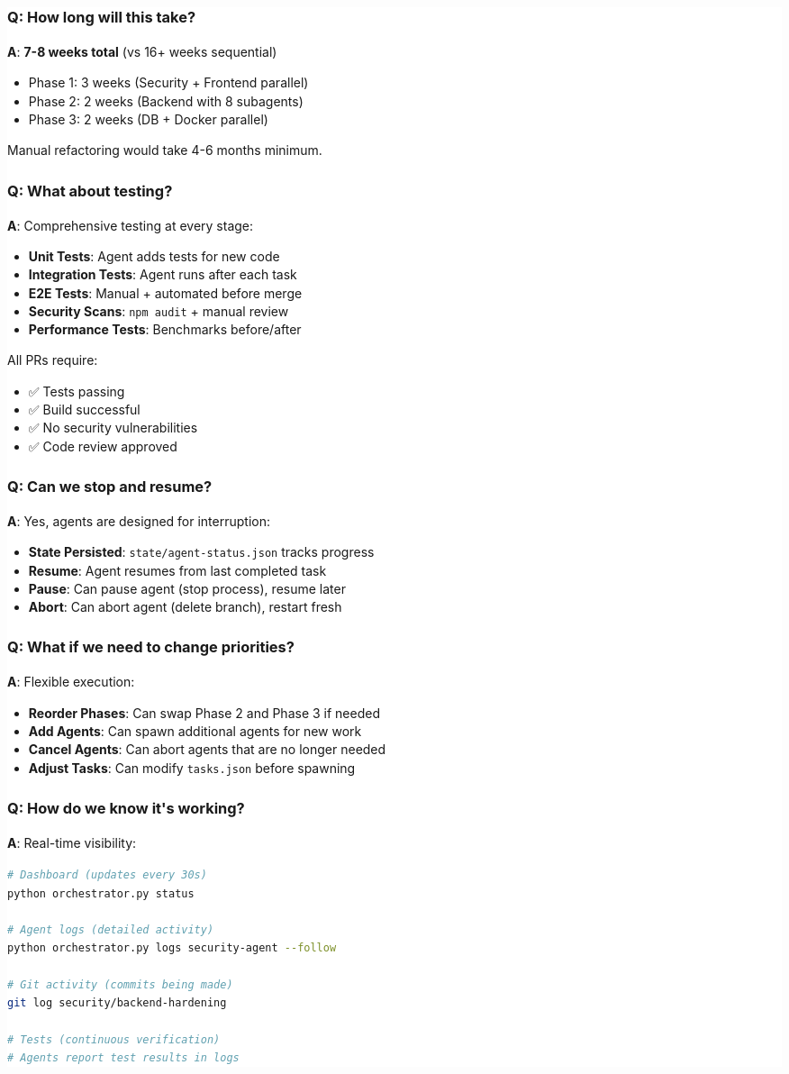 ### Q: How long will this take?

**A**: **7-8 weeks total** (vs 16+ weeks sequential)
- Phase 1: 3 weeks (Security + Frontend parallel)
- Phase 2: 2 weeks (Backend with 8 subagents)
- Phase 3: 2 weeks (DB + Docker parallel)

Manual refactoring would take 4-6 months minimum.

### Q: What about testing?

**A**: Comprehensive testing at every stage:
- **Unit Tests**: Agent adds tests for new code
- **Integration Tests**: Agent runs after each task
- **E2E Tests**: Manual + automated before merge
- **Security Scans**: `npm audit` + manual review
- **Performance Tests**: Benchmarks before/after

All PRs require:
- ✅ Tests passing
- ✅ Build successful
- ✅ No security vulnerabilities
- ✅ Code review approved

### Q: Can we stop and resume?

**A**: Yes, agents are designed for interruption:
- **State Persisted**: `state/agent-status.json` tracks progress
- **Resume**: Agent resumes from last completed task
- **Pause**: Can pause agent (stop process), resume later
- **Abort**: Can abort agent (delete branch), restart fresh

### Q: What if we need to change priorities?

**A**: Flexible execution:
- **Reorder Phases**: Can swap Phase 2 and Phase 3 if needed
- **Add Agents**: Can spawn additional agents for new work
- **Cancel Agents**: Can abort agents that are no longer needed
- **Adjust Tasks**: Can modify `tasks.json` before spawning

### Q: How do we know it's working?

**A**: Real-time visibility:
```bash
# Dashboard (updates every 30s)
python orchestrator.py status

# Agent logs (detailed activity)
python orchestrator.py logs security-agent --follow

# Git activity (commits being made)
git log security/backend-hardening

# Tests (continuous verification)
# Agents report test results in logs
```
